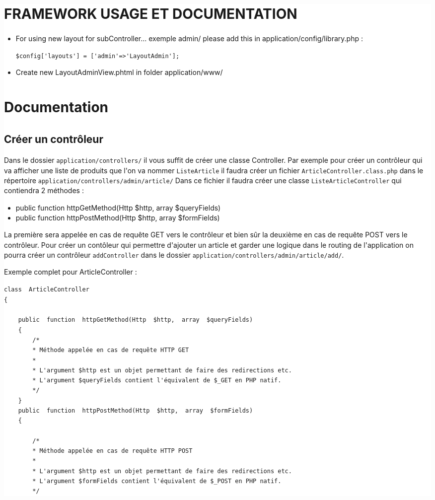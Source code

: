 
# FRAMEWORK USAGE ET DOCUMENTATION

* For using new layout for subController... exemple admin/ please add this in application/config/library.php :

    `$config['layouts'] = ['admin'=>'LayoutAdmin'];`

* Create new LayoutAdminView.phtml in folder application/www/


# Documentation

## Créer un contrôleur
Dans le dossier `application/controllers/` il vous suffit de créer une classe Controller. Par exemple pour créer un contrôleur qui va afficher une liste de produits que l'on va nommer `ListeArticle` il faudra créer un fichier `ArticleController.class.php` dans le répertoire `application/controllers/admin/article/`
Dans ce fichier il faudra créer une classe `ListeArticleController` qui contiendra 2 méthodes :

 - public  function  httpGetMethod(Http  $http,  array  $queryFields)
 - public  function  httpPostMethod(Http  $http,  array  $formFields)

La première sera appelée en cas de requête GET vers le contrôleur et bien sûr la deuxième en cas de requête POST vers le contrôleur.
Pour créer un contôleur qui permettre d'ajouter un article et garder une logique dans le routing de l'application on pourra créer un contrôleur `addController` dans le dossier  `application/controllers/admin/article/add/`.

Exemple complet pour ArticleController :

    class  ArticleController
    {
    
	    public  function  httpGetMethod(Http  $http,  array  $queryFields)
	    {
		    /*
		    * Méthode appelée en cas de requête HTTP GET
		    *
		    * L'argument $http est un objet permettant de faire des redirections etc.
		    * L'argument $queryFields contient l'équivalent de $_GET en PHP natif.
		    */
	    }
	    public  function  httpPostMethod(Http  $http,  array  $formFields)
	    {
    
		    /*
		    * Méthode appelée en cas de requête HTTP POST
		    *
		    * L'argument $http est un objet permettant de faire des redirections etc.
		    * L'argument $formFields contient l'équivalent de $_POST en PHP natif.
		    */
    